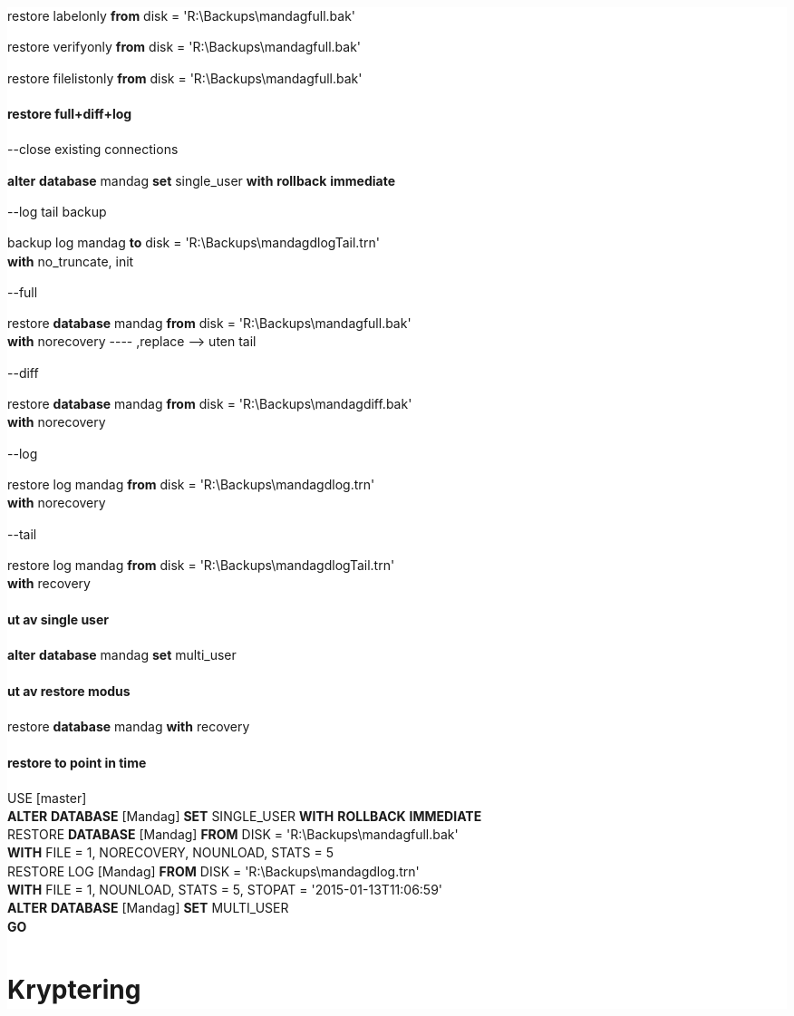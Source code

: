 restore labelonly **from** disk = 'R:\\Backups\\mandagfull.bak'  
  
restore verifyonly **from** disk = 'R:\\Backups\\mandagfull.bak'  
  
restore filelistonly **from** disk = 'R:\\Backups\\mandagfull.bak'

#### restore full+diff+log

\--close existing connections  
  
**alter** **database** mandag **set** single\_user **with** **rollback** **immediate**  
  
\--log tail backup  
  
backup log mandag **to** disk = 'R:\\Backups\\mandagdlogTail.trn'  
**with** no\_truncate, init  
  
\--full  
  
restore **database** mandag **from** disk = 'R:\\Backups\\mandagfull.bak'  
**with** norecovery ---- ,replace --> uten tail  
  
\--diff  
  
restore **database** mandag **from** disk = 'R:\\Backups\\mandagdiff.bak'  
**with** norecovery  
  
\--log  
  
restore log mandag **from** disk = 'R:\\Backups\\mandagdlog.trn'  
**with** norecovery  
  
\--tail  
  
restore log mandag **from** disk = 'R:\\Backups\\mandagdlogTail.trn'  
**with** recovery

#### ut av single user

**alter** **database** mandag **set** multi\_user

#### ut av restore modus

restore **database** mandag **with** recovery

#### restore to point in time

USE \[master\]  
**ALTER** **DATABASE** \[Mandag\] **SET** SINGLE\_USER **WITH** **ROLLBACK** **IMMEDIATE**  
RESTORE **DATABASE** \[Mandag\] **FROM** DISK = 'R:\\Backups\\mandagfull.bak'  
**WITH** FILE = 1, NORECOVERY, NOUNLOAD, STATS = 5  
RESTORE LOG \[Mandag\] **FROM** DISK = 'R:\\Backups\\mandagdlog.trn'  
**WITH** FILE = 1, NOUNLOAD, STATS = 5, STOPAT = '2015-01-13T11:06:59'  
**ALTER** **DATABASE** \[Mandag\] **SET** MULTI\_USER  
**GO**

# Kryptering
